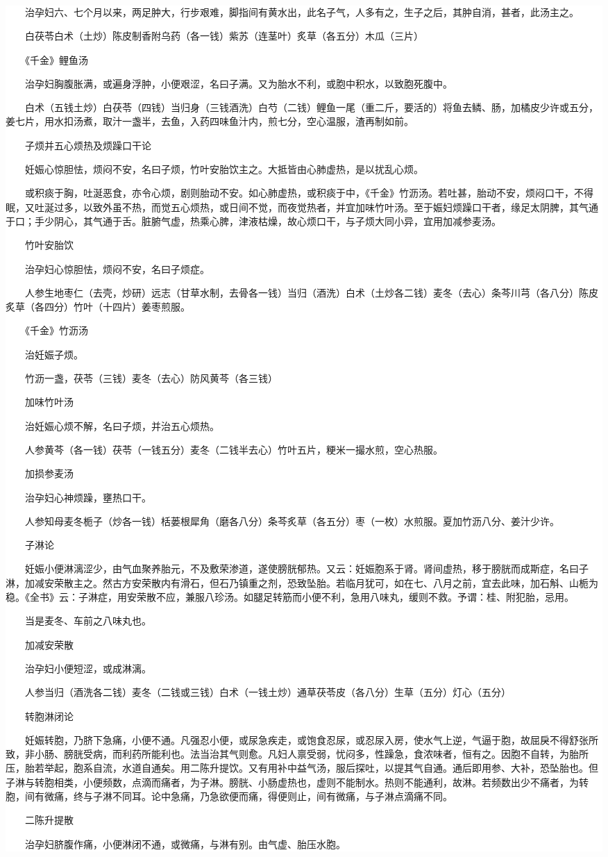 　　治孕妇六、七个月以来，两足肿大，行步艰难，脚指间有黄水出，此名子气，人多有之，生子之后，其肿自消，甚者，此汤主之。

　　白茯苓白术（土炒）陈皮制香附乌药（各一钱）紫苏（连茎叶）炙草（各五分）木瓜（三片）

　　《千金》鲤鱼汤

　　治孕妇胸腹胀满，或遍身浮肿，小便艰涩，名曰子满。又为胎水不利，或胞中积水，以致胞死腹中。

　　白术（五钱土炒）白茯苓（四钱）当归身（三钱酒洗）白芍（二钱）鲤鱼一尾（重二斤，要活的）将鱼去鳞、肠，加橘皮少许或五分，姜七片，用水扣汤煮，取汁一盏半，去鱼，入药四味鱼汁内，煎七分，空心温服，渣再制如前。

　　子烦并五心烦热及烦躁口干论 

　　妊娠心惊胆怯，烦闷不安，名曰子烦，竹叶安胎饮主之。大抵皆由心肺虚热，是以扰乱心烦。

　　或积痰于胸，吐涎恶食，亦令心烦，剧则胎动不安。如心肺虚热，或积痰于中，《千金》竹沥汤。若吐甚，胎动不安，烦闷口干，不得眠，又吐涎过多，以致外虽不热，而觉五心烦热，或日间不觉，而夜觉热者，并宜加味竹叶汤。至于娠妇烦躁口干者，缘足太阴脾，其气通于口；手少阴心，其气通于舌。脏腑气虚，热乘心脾，津液枯燥，故心烦口干，与子烦大同小异，宜用加减参麦汤。

　　竹叶安胎饮

　　治孕妇心惊胆怯，烦闷不安，名曰子烦症。

　　人参生地枣仁（去壳，炒研）远志（甘草水制，去骨各一钱）当归（酒洗）白术（土炒各二钱）麦冬（去心）条芩川芎（各八分）陈皮炙草（各四分）竹叶（十四片）姜枣煎服。

　　《千金》竹沥汤

　　治妊娠子烦。

　　竹沥一盏，茯苓（三钱）麦冬（去心）防风黄芩（各三钱）

　　加味竹叶汤

　　治妊娠心烦不解，名曰子烦，并治五心烦热。

　　人参黄芩（各一钱）茯苓（一钱五分）麦冬（二钱半去心）竹叶五片，粳米一撮水煎，空心热服。

　　加损参麦汤

　　治孕妇心神烦躁，壅热口干。

　　人参知母麦冬栀子（炒各一钱）栝蒌根犀角（磨各八分）条芩炙草（各五分）枣（一枚）水煎服。夏加竹沥八分、姜汁少许。

　　子淋论 

　　妊娠小便淋漓涩少，由气血聚养胎元，不及敷荣渗道，遂使膀胱郁热。又云：妊娠胞系于肾。肾间虚热，移于膀胱而成斯症，名曰子淋，加减安荣散主之。然古方安荣散内有滑石，但石乃镇重之剂，恐致坠胎。若临月犹可，如在七、八月之前，宜去此味，加石斛、山栀为稳。《全书》云：子淋症，用安荣散不应，兼服八珍汤。如腿足转筋而小便不利，急用八味丸，缓则不救。予谓：桂、附犯胎，忌用。

　　当是麦冬、车前之八味丸也。

　　加减安荣散

　　治孕妇小便短涩，或成淋漓。

　　人参当归（酒洗各二钱）麦冬（二钱或三钱）白术（一钱土炒）通草茯苓皮（各八分）生草（五分）灯心（五分） 

　　转胞淋闭论 

　　妊娠转胞，乃脐下急痛，小便不通。凡强忍小便，或尿急疾走，或饱食忍尿，或忍尿入房，使水气上逆，气逼于胞，故屈戾不得舒张所致，非小肠、膀胱受病，而利药所能利也。法当治其气则愈。凡妇人禀受弱，忧闷多，性躁急，食浓味者，恒有之。因胞不自转，为胎所压，胎若举起，胞系自流，水道自通矣。用二陈升提饮。又有用补中益气汤，服后探吐，以提其气自通。通后即用参、大补，恐坠胎也。但子淋与转胞相类，小便频数，点滴而痛者，为子淋。膀胱、小肠虚热也，虚则不能制水。热则不能通利，故淋。若频数出少不痛者，为转胞，间有微痛，终与子淋不同耳。论中急痛，乃急欲便而痛，得便则止，间有微痛，与子淋点滴痛不同。

　　二陈升提散

　　治孕妇脐腹作痛，小便淋闭不通，或微痛，与淋有别。由气虚、胎压水胞。
